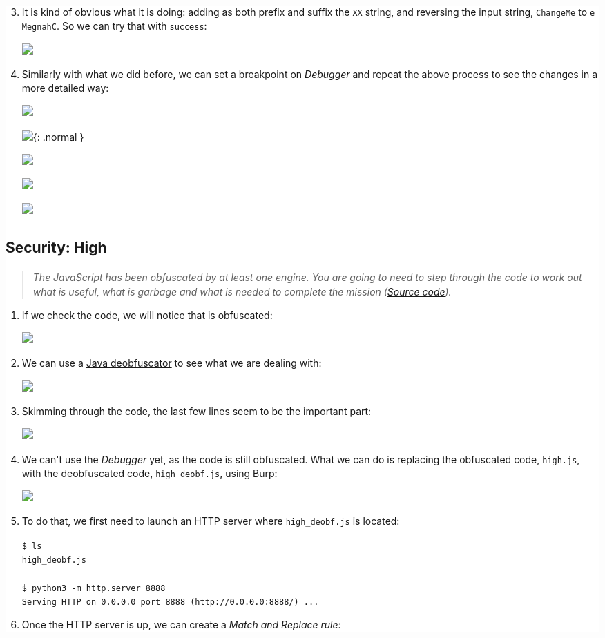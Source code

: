 3. It is kind of obvious what it is doing: adding as both prefix and suffix the `XX` string, and reversing the input string, `ChangeMe` to `eMegnahC`. So we can try that with `success`:

    ![](medium_pass.png)

4. Similarly with what we did before, we can set a breakpoint on *Debugger* and repeat the above process to see the changes in a more detailed way:

    ![](medium_breakpoint_1.png)

    ![](medium_phrase_success.png){: .normal }

    ![](medium_resume.png)

    ![](medium_breakpoint_2.png)

    ![](medium_breakpoint_3.png)

## Security: High
> _The JavaScript has been obfuscated by at least one engine. You are going to need to step through the code to work out what is useful, what is garbage and what is needed to complete the mission ([Source code](https://github.com/CSpanias/cspanias.github.io/blob/main/assets/dvwa/javascript/javascript_high_source.php))._

1. If we check the code, we will notice that is obfuscated:

    ![](high_obf_code.png)

2. We can use a [Java deobfuscator](https://lelinhtinh.github.io/de4js/) to see what we are dealing with:

    ![](java_deobf.png)

3. Skimming through the code, the last few lines seem to be the important part:

    ![](high_code_end.png)

4. We can't use the *Debugger* yet, as the code is still obfuscated. What we can do is replacing the obfuscated code, `high.js`, with the deobfuscated code, `high_deobf.js`, using Burp:

    ![](high_js.png)

5. To do that, we first need to launch an HTTP server where `high_deobf.js` is located:

    ```shell
    $ ls
    high_deobf.js

    $ python3 -m http.server 8888
    Serving HTTP on 0.0.0.0 port 8888 (http://0.0.0.0:8888/) ...
    ```

6. Once the HTTP server is up, we can create a *Match and Replace rule*:
